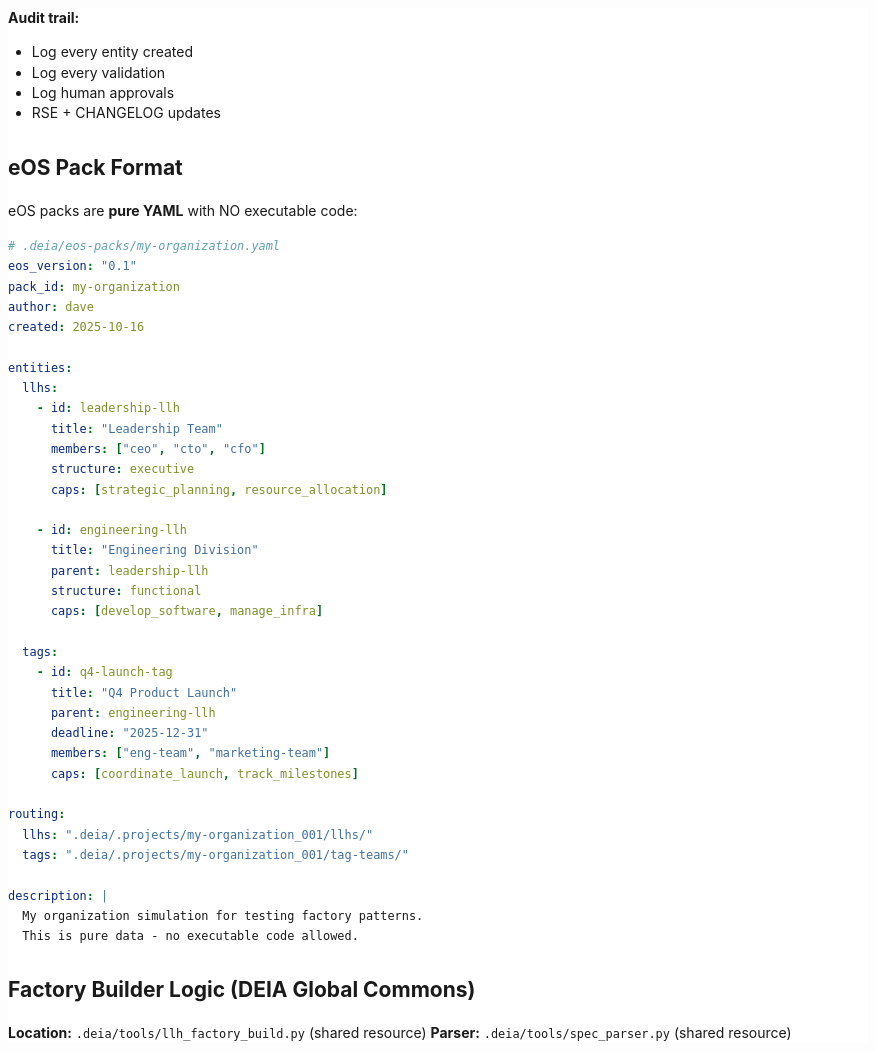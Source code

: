 **Audit trail:**
- Log every entity created
- Log every validation
- Log human approvals
- RSE + CHANGELOG updates

## eOS Pack Format

eOS packs are **pure YAML** with NO executable code:

```yaml
# .deia/eos-packs/my-organization.yaml
eos_version: "0.1"
pack_id: my-organization
author: dave
created: 2025-10-16

entities:
  llhs:
    - id: leadership-llh
      title: "Leadership Team"
      members: ["ceo", "cto", "cfo"]
      structure: executive
      caps: [strategic_planning, resource_allocation]

    - id: engineering-llh
      title: "Engineering Division"
      parent: leadership-llh
      structure: functional
      caps: [develop_software, manage_infra]

  tags:
    - id: q4-launch-tag
      title: "Q4 Product Launch"
      parent: engineering-llh
      deadline: "2025-12-31"
      members: ["eng-team", "marketing-team"]
      caps: [coordinate_launch, track_milestones]

routing:
  llhs: ".deia/.projects/my-organization_001/llhs/"
  tags: ".deia/.projects/my-organization_001/tag-teams/"

description: |
  My organization simulation for testing factory patterns.
  This is pure data - no executable code allowed.
```

## Factory Builder Logic (DEIA Global Commons)

**Location:** `.deia/tools/llh_factory_build.py` (shared resource)
**Parser:** `.deia/tools/spec_parser.py` (shared resource)
